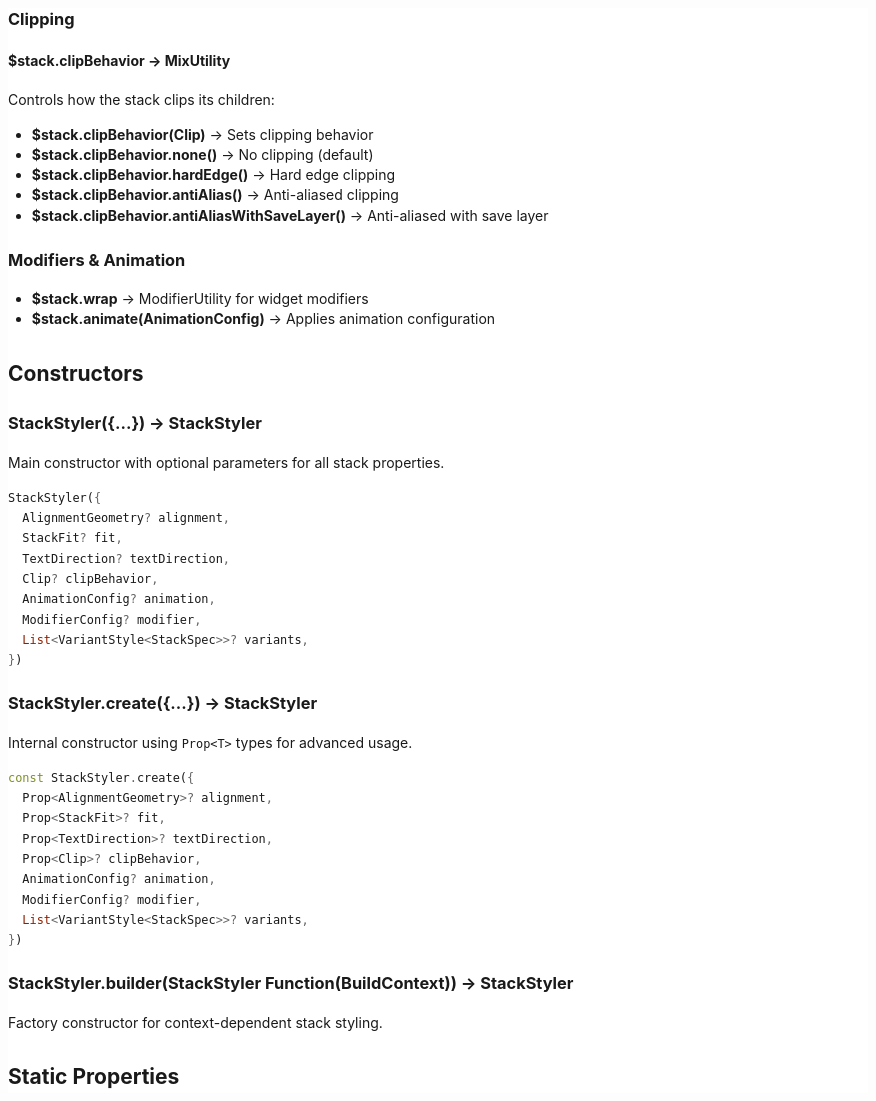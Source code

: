 ### Clipping

#### $stack.clipBehavior → MixUtility
Controls how the stack clips its children:
- **$stack.clipBehavior(Clip)** → Sets clipping behavior
- **$stack.clipBehavior.none()** → No clipping (default)
- **$stack.clipBehavior.hardEdge()** → Hard edge clipping
- **$stack.clipBehavior.antiAlias()** → Anti-aliased clipping
- **$stack.clipBehavior.antiAliasWithSaveLayer()** → Anti-aliased with save layer

### Modifiers & Animation

- **$stack.wrap** → ModifierUtility for widget modifiers
- **$stack.animate(AnimationConfig)** → Applies animation configuration

## Constructors

### StackStyler({...}) → StackStyler
Main constructor with optional parameters for all stack properties.
```dart
StackStyler({
  AlignmentGeometry? alignment,
  StackFit? fit,
  TextDirection? textDirection,
  Clip? clipBehavior,
  AnimationConfig? animation,
  ModifierConfig? modifier,
  List<VariantStyle<StackSpec>>? variants,
})
```

### StackStyler.create({...}) → StackStyler
Internal constructor using `Prop<T>` types for advanced usage.
```dart
const StackStyler.create({
  Prop<AlignmentGeometry>? alignment,
  Prop<StackFit>? fit,
  Prop<TextDirection>? textDirection,
  Prop<Clip>? clipBehavior,
  AnimationConfig? animation,
  ModifierConfig? modifier,
  List<VariantStyle<StackSpec>>? variants,
})
```

### StackStyler.builder(StackStyler Function(BuildContext)) → StackStyler
Factory constructor for context-dependent stack styling.

## Static Properties
